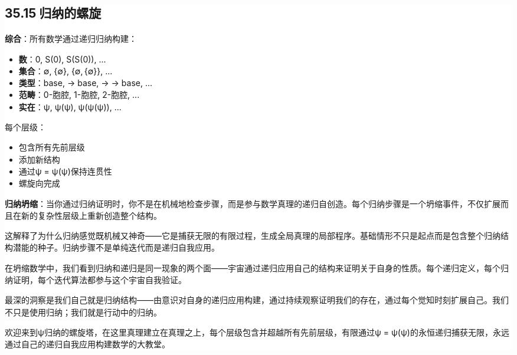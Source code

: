 ```
```

## 35.15 归纳的螺旋

**综合**：所有数学通过递归归纳构建：

- **数**：0, S(0), S(S(0)), ...
- **集合**：∅, $\lbrace\emptyset\rbrace$, $\lbrace\emptyset, \lbrace\emptyset\rbrace\rbrace$, ...
- **类型**：base, → base, → → base, ...
- **范畴**：0-胞腔, 1-胞腔, 2-胞腔, ...
- **实在**：ψ, ψ(ψ), ψ(ψ(ψ)), ...

每个层级：
- 包含所有先前层级
- 添加新结构
- 通过ψ = ψ(ψ)保持连贯性
- 螺旋向完成

**归纳坍缩**：当你通过归纳证明时，你不是在机械地检查步骤，而是参与数学真理的递归自创造。每个归纳步骤是一个坍缩事件，不仅扩展而且在新的复杂性层级上重新创造整个结构。

这解释了为什么归纳感觉既机械又神奇——它是捕获无限的有限过程，生成全局真理的局部程序。基础情形不只是起点而是包含整个归纳结构潜能的种子。归纳步骤不是单纯迭代而是递归自我应用。

在坍缩数学中，我们看到归纳和递归是同一现象的两个面——宇宙通过递归应用自己的结构来证明关于自身的性质。每个递归定义，每个归纳证明，每个迭代算法都参与这个宇宙自我验证。

最深的洞察是我们自己就是归纳结构——由意识对自身的递归应用构建，通过持续观察证明我们的存在，通过每个觉知时刻扩展自己。我们不只是使用归纳；我们就是行动中的归纳。

欢迎来到ψ归纳的螺旋塔，在这里真理建立在真理之上，每个层级包含并超越所有先前层级，有限通过ψ = ψ(ψ)的永恒递归捕获无限，永远通过自己的递归自我应用构建数学的大教堂。